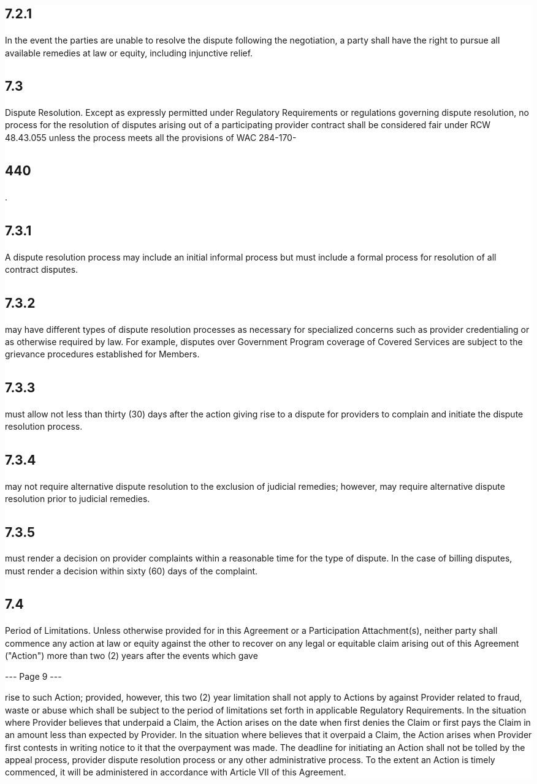 ## 7.2.1
In the event the parties are unable to resolve the dispute following the negotiation, a party shall
have the right to pursue all available remedies at law or equity, including injunctive relief.
## 7.3
Dispute Resolution. Except as expressly permitted under Regulatory Requirements or regulations governing
dispute resolution, no process for the resolution of disputes arising out of a participating provider contract
shall be considered fair under RCW 48.43.055 unless the process meets all the provisions of WAC 284-170-
## 440
.
## 7.3.1
A dispute resolution process may include an initial informal process but must include a formal
process for resolution of all contract disputes.
## 7.3.2
may have different types of dispute resolution processes as necessary for specialized
concerns such as provider credentialing or as otherwise required by law. For example, disputes
over Government Program coverage of Covered Services are subject to the grievance procedures
established for Members.
## 7.3.3
must allow not less than thirty (30) days after the action giving rise to a dispute for
providers to complain and initiate the dispute resolution process.
## 7.3.4
may not require alternative dispute resolution to the exclusion of judicial remedies;
however, may require alternative dispute resolution prior to judicial remedies.
## 7.3.5
must render a decision on provider complaints within a reasonable time for the type of
dispute. In the case of billing disputes, must render a decision within sixty (60) days of
the complaint.
## 7.4
Period of Limitations. Unless otherwise provided for in this Agreement or a Participation Attachment(s),
neither party shall commence any action at law or equity against the other to recover on any legal or
equitable claim arising out of this Agreement ("Action") more than two (2) years after the events which gave



--- Page 9 ---

rise to such Action; provided, however, this two (2) year limitation shall not apply to Actions by
against Provider related to fraud, waste or abuse which shall be subject to the period of limitations set forth
in applicable Regulatory Requirements. In the situation where Provider believes that underpaid
a Claim, the Action arises on the date when first denies the Claim or first pays the Claim in an
amount less than expected by Provider. In the situation where believes that it overpaid a Claim,
the Action arises when Provider first contests in writing notice to it that the overpayment was
made. The deadline for initiating an Action shall not be tolled by the appeal process, provider dispute
resolution process or any other administrative process. To the extent an Action is timely commenced, it will
be administered in accordance with Article VII of this Agreement.